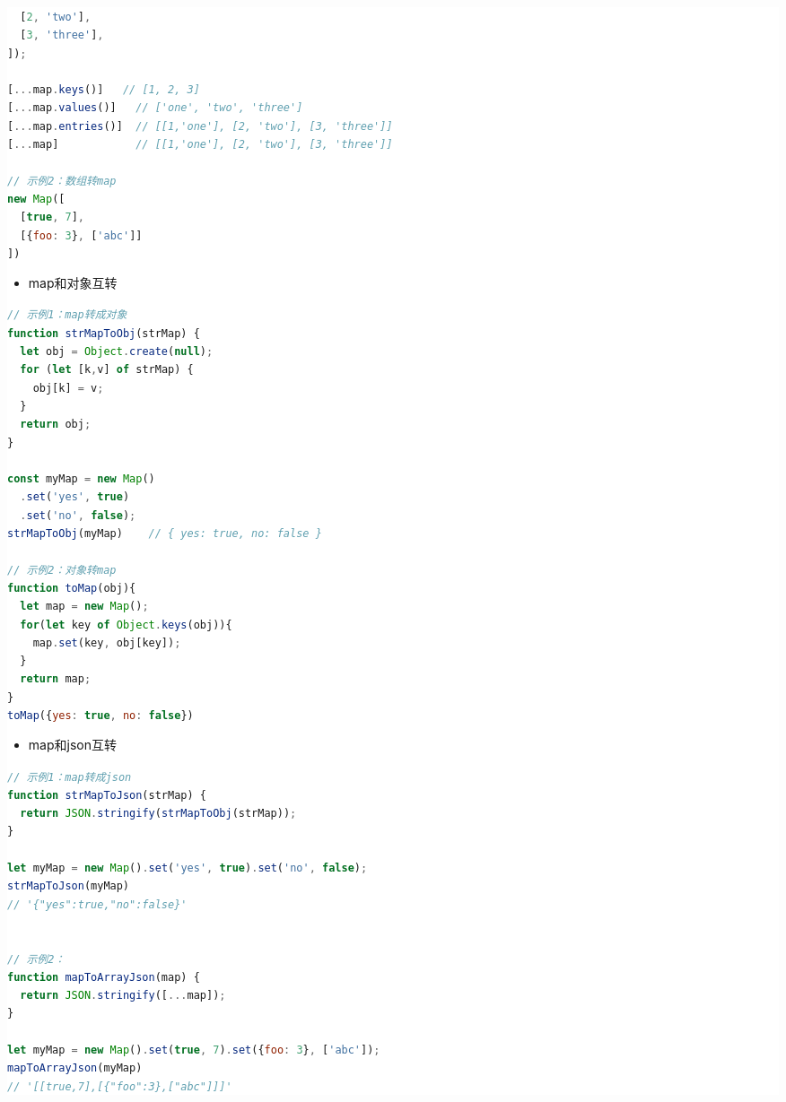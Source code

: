 ```js
  [2, 'two'],
  [3, 'three'],
]);

[...map.keys()]   // [1, 2, 3]
[...map.values()]   // ['one', 'two', 'three']
[...map.entries()]  // [[1,'one'], [2, 'two'], [3, 'three']]
[...map]            // [[1,'one'], [2, 'two'], [3, 'three']]

// 示例2：数组转map
new Map([
  [true, 7],
  [{foo: 3}, ['abc']]
])
```
+ map和对象互转
```js
// 示例1：map转成对象
function strMapToObj(strMap) {
  let obj = Object.create(null);
  for (let [k,v] of strMap) {
    obj[k] = v;
  }
  return obj;
}

const myMap = new Map()
  .set('yes', true)
  .set('no', false);
strMapToObj(myMap)    // { yes: true, no: false }

// 示例2：对象转map
function toMap(obj){
  let map = new Map();
  for(let key of Object.keys(obj)){
    map.set(key, obj[key]);
  }
  return map;
}
toMap({yes: true, no: false})
```

+ map和json互转
```js
// 示例1：map转成json
function strMapToJson(strMap) {
  return JSON.stringify(strMapToObj(strMap));
}

let myMap = new Map().set('yes', true).set('no', false);
strMapToJson(myMap)
// '{"yes":true,"no":false}'


// 示例2：
function mapToArrayJson(map) {
  return JSON.stringify([...map]);
}

let myMap = new Map().set(true, 7).set({foo: 3}, ['abc']);
mapToArrayJson(myMap)
// '[[true,7],[{"foo":3},["abc"]]]'
```
